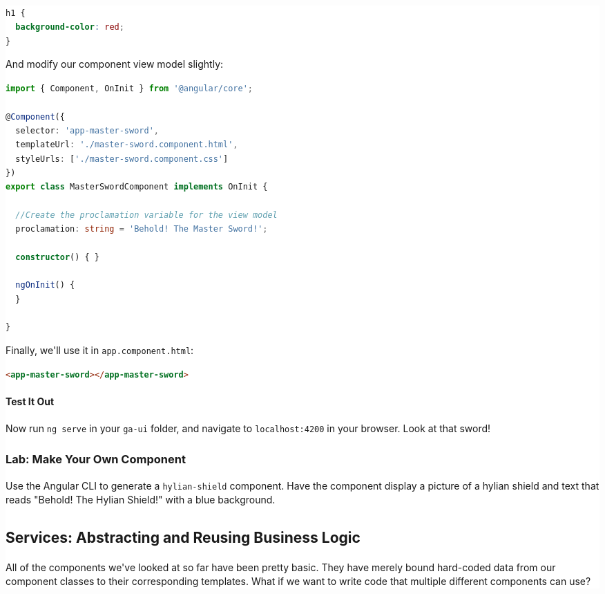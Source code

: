 ```css
h1 {
  background-color: red;
}
```

And modify our component view model slightly:

```typescript
import { Component, OnInit } from '@angular/core';

@Component({
  selector: 'app-master-sword',
  templateUrl: './master-sword.component.html',
  styleUrls: ['./master-sword.component.css']
})
export class MasterSwordComponent implements OnInit {

  //Create the proclamation variable for the view model
  proclamation: string = 'Behold! The Master Sword!';

  constructor() { }

  ngOnInit() {
  }

}
```

Finally, we'll use it in `app.component.html`:

```html
<app-master-sword></app-master-sword>
```



#### Test It Out

Now run `ng serve` in your `ga-ui` folder, and navigate to `localhost:4200` in your browser. Look at that sword!


 

### Lab: Make Your Own Component

Use the Angular CLI to generate a `hylian-shield` component. Have the component display a picture of a hylian shield and text that reads "Behold! The Hylian Shield!" with a blue background.





## Services: Abstracting and Reusing Business Logic

All of the components we've looked at so far have been pretty basic. They have merely bound hard-coded data from our component classes to their corresponding templates. What if we want to write code that multiple different components can use?
